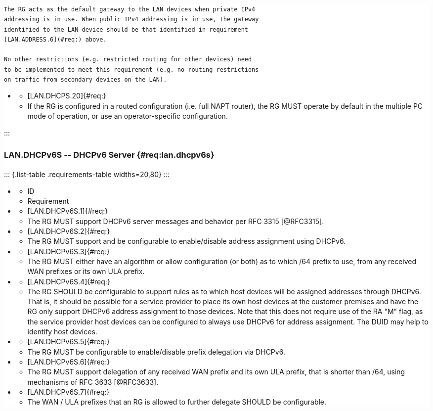     The RG acts as the default gateway to the LAN devices when private IPv4
    addressing is in use. When public IPv4 addressing is in use, the gateway
    identified to the LAN device should be that identified in requirement
    [LAN.ADDRESS.6](#req:) above.
    
    No other restrictions (e.g. restricted routing for other devices) need
    to be implemented to meet this requirement (e.g. no routing restrictions
    on traffic from secondary devices on the LAN).

* - [LAN.DHCPS.20]{#req:}
  - If the RG is configured in a routed configuration (i.e. full NAPT
    router), the RG MUST operate by default in the multiple PC mode of
    operation, or use an operator-specific configuration.

:::

### LAN.DHCPv6S -- DHCPv6 Server {#req:lan.dhcpv6s}

::: {.list-table .requirements-table widths=20,80} :::

* - ID
  - Requirement

* - [LAN.DHCPv6S.1]{#req:}
  - The RG MUST support DHCPv6 server messages and behavior per RFC 3315 [@RFC3315].

* - [LAN.DHCPv6S.2]{#req:}
  - The RG MUST support and be configurable to enable/disable address
    assignment using DHCPv6.

* - [LAN.DHCPv6S.3]{#req:}
  - The RG MUST either have an algorithm or allow configuration (or both) as
    to which /64 prefix to use, from any received WAN prefixes or its own
    ULA prefix.

* - [LAN.DHCPv6S.4]{#req:}
  - The RG SHOULD be configurable to support rules as to which host devices
    will be assigned addresses through DHCPv6. That is, it should be
    possible for a service provider to place its own host devices at the
    customer premises and have the RG only support DHCPv6 address assignment
    to those devices. Note that this does not require use of the RA "M"
    flag, as the service provider host devices can be configured to always
    use DHCPv6 for address assignment. The DUID may help to identify host
    devices.

* - [LAN.DHCPv6S.5]{#req:}
  - The RG MUST be configurable to enable/disable prefix delegation via
    DHCPv6.

* - [LAN.DHCPv6S.6]{#req:}
  - The RG MUST support delegation of any received WAN prefix and its own
    ULA prefix, that is shorter than /64, using mechanisms of RFC 3633 [@RFC3633].

* - [LAN.DHCPv6S.7]{#req:}
  - The WAN / ULA prefixes that an RG is allowed to further delegate SHOULD
    be configurable.
